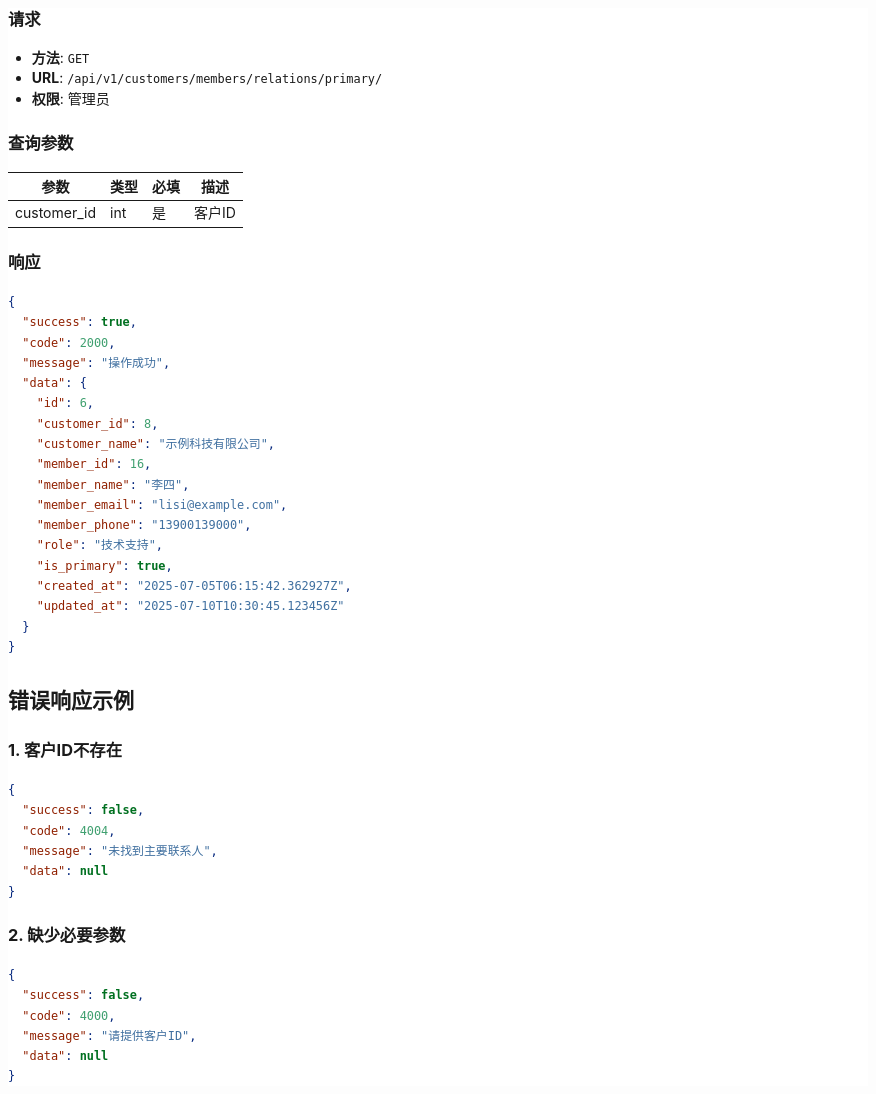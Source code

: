 ### 请求

- **方法**: `GET`
- **URL**: `/api/v1/customers/members/relations/primary/`
- **权限**: 管理员

### 查询参数

| 参数 | 类型 | 必填 | 描述 |
|------|------|------|------|
| customer_id | int | 是 | 客户ID |

### 响应

```json
{
  "success": true,
  "code": 2000,
  "message": "操作成功",
  "data": {
    "id": 6,
    "customer_id": 8,
    "customer_name": "示例科技有限公司",
    "member_id": 16,
    "member_name": "李四",
    "member_email": "lisi@example.com",
    "member_phone": "13900139000",
    "role": "技术支持",
    "is_primary": true,
    "created_at": "2025-07-05T06:15:42.362927Z",
    "updated_at": "2025-07-10T10:30:45.123456Z"
  }
}
```

## 错误响应示例

### 1. 客户ID不存在

```json
{
  "success": false,
  "code": 4004,
  "message": "未找到主要联系人",
  "data": null
}
```

### 2. 缺少必要参数

```json
{
  "success": false,
  "code": 4000,
  "message": "请提供客户ID",
  "data": null
}
```
